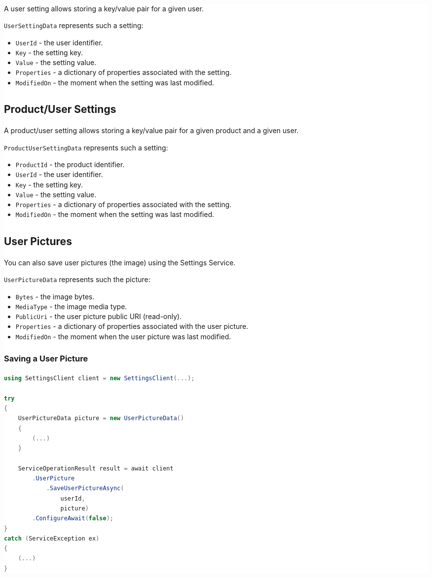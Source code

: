 A user setting allows storing a key/value pair for a given user.

`UserSettingData` represents such a setting:

- `UserId` - the user identifier.
- `Key` - the setting key.
- `Value` - the setting value.
- `Properties` - a dictionary of properties associated with the setting.
- `ModifiedOn` - the moment when the setting was last modified.

## Product/User Settings

A product/user setting allows storing a key/value pair for a given product and a given user.

`ProductUserSettingData` represents such a setting:

- `ProductId` - the product identifier.
- `UserId` - the user identifier.
- `Key` - the setting key.
- `Value` - the setting value.
- `Properties` - a dictionary of properties associated with the setting.
- `ModifiedOn` - the moment when the setting was last modified.

## User Pictures

You can also save user pictures (the image) using the Settings Service.

`UserPictureData` represents such the picture:

- `Bytes` - the image bytes.
- `MediaType` - the image media type.
- `PublicUri` - the user picture public URI (read-only).
- `Properties` - a dictionary of properties associated with the user picture.
- `ModifiedOn` - the moment when the user picture was last modified.

### Saving a User Picture

```csharp
using SettingsClient client = new SettingsClient(...);

try
{
    UserPictureData picture = new UserPictureData()
    {
        (...)
    }

    ServiceOperationResult result = await client
        .UserPicture
            .SaveUserPictureAsync(
                userId,
                picture)
        .ConfigureAwait(false);
}
catch (ServiceException ex)
{
    (...)
}
```
